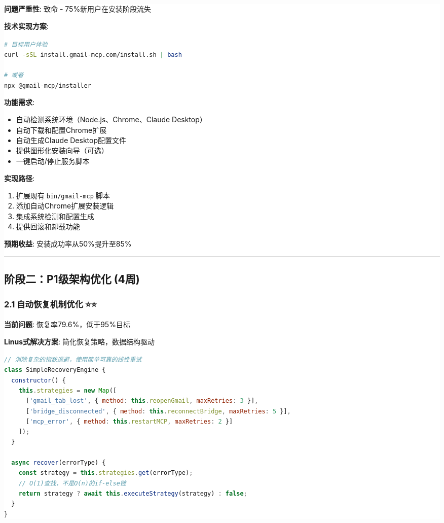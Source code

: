 **问题严重性**: 致命 - 75%新用户在安装阶段流失

**技术实现方案**:
```bash
# 目标用户体验
curl -sSL install.gmail-mcp.com/install.sh | bash

# 或者
npx @gmail-mcp/installer
```

**功能需求**:
- 自动检测系统环境（Node.js、Chrome、Claude Desktop）
- 自动下载和配置Chrome扩展
- 自动生成Claude Desktop配置文件
- 提供图形化安装向导（可选）
- 一键启动/停止服务脚本

**实现路径**:
1. 扩展现有 `bin/gmail-mcp` 脚本
2. 添加自动Chrome扩展安装逻辑
3. 集成系统检测和配置生成
4. 提供回滚和卸载功能

**预期收益**: 安装成功率从50%提升至85%

---

## **阶段二：P1级架构优化 (4周)**

### 2.1 自动恢复机制优化 ⭐⭐

**当前问题**: 恢复率79.6%，低于95%目标

**Linus式解决方案**: 简化恢复策略，数据结构驱动
```javascript
// 消除复杂的指数退避，使用简单可靠的线性重试
class SimpleRecoveryEngine {
  constructor() {
    this.strategies = new Map([
      ['gmail_tab_lost', { method: this.reopenGmail, maxRetries: 3 }],
      ['bridge_disconnected', { method: this.reconnectBridge, maxRetries: 5 }],
      ['mcp_error', { method: this.restartMCP, maxRetries: 2 }]
    ]);
  }
  
  async recover(errorType) {
    const strategy = this.strategies.get(errorType);
    // O(1)查找，不是O(n)的if-else链
    return strategy ? await this.executeStrategy(strategy) : false;
  }
}
```
